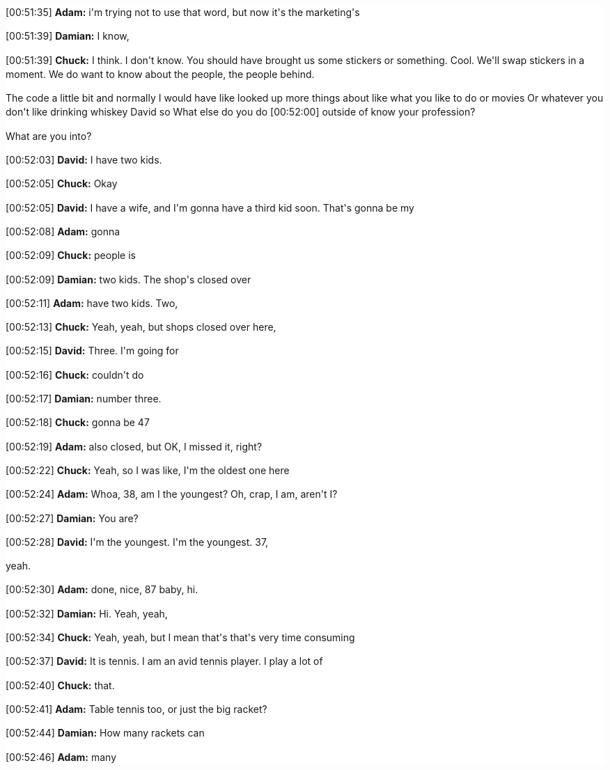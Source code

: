 [00:51:35] **Adam:** i'm trying not to use that word, but now it's the marketing's

[00:51:39] **Damian:** I know,

[00:51:39] **Chuck:** I think. I don't know. You should have brought us some stickers or something. Cool. We'll swap stickers in a moment. We do want to know about the people, the people behind.

The code a little bit and normally I would have like looked up more things about like what you like to do or movies Or whatever you don't like drinking whiskey David so What else do you do [00:52:00] outside of know your profession?

What are you into?

[00:52:03] **David:** I have two kids.

[00:52:05] **Chuck:** Okay

[00:52:05] **David:** I have a wife, and I'm gonna have a third kid soon. That's gonna be my

[00:52:08] **Adam:** gonna

[00:52:09] **Chuck:** people is

[00:52:09] **Damian:** two kids. The shop's closed over

[00:52:11] **Adam:** have two kids. Two,

[00:52:13] **Chuck:** Yeah, yeah, but shops closed over here,

[00:52:15] **David:** Three. I'm going for

[00:52:16] **Chuck:** couldn't do

[00:52:17] **Damian:** number three.

[00:52:18] **Chuck:** gonna be 47

[00:52:19] **Adam:** also closed, but OK, I missed it, right?

[00:52:22] **Chuck:** Yeah, so I was like, I'm the oldest one here

[00:52:24] **Adam:** Whoa, 38, am I the youngest? Oh, crap, I am, aren't I?

[00:52:27] **Damian:** You are?

[00:52:28] **David:** I'm the youngest. I'm the youngest. 37,

yeah.

[00:52:30] **Adam:** done, nice, 87 baby, hi.

[00:52:32] **Damian:** Hi. Yeah, yeah,

[00:52:34] **Chuck:** Yeah, yeah, but I mean that's that's very time consuming

[00:52:37] **David:** It is tennis. I am an avid tennis player. I play a lot of

[00:52:40] **Chuck:** that.

[00:52:41] **Adam:** Table tennis too, or just the big racket?

[00:52:44] **Damian:** How many rackets can

[00:52:46] **Adam:** many
